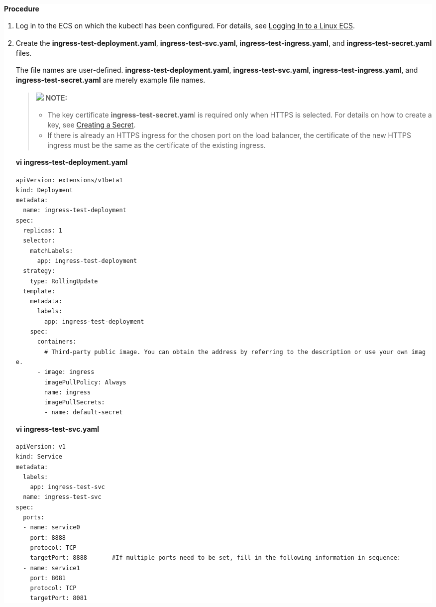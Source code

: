 **Procedure**

1.  Log in to the ECS on which the kubectl has been configured. For details, see  [Logging In to a Linux ECS](https://docs.otc.t-systems.com/en-us/usermanual/ecs/en-us_topic_0013771089.html).
2.  Create the  **ingress-test-deployment.yaml**,  **ingress-test-svc.yaml**,  **ingress-test-ingress.yaml**, and  **ingress-test-secret.yaml**  files.

    The file names are user-defined.  **ingress-test-deployment.yaml**,  **ingress-test-svc.yaml**,  **ingress-test-ingress.yaml**, and  **ingress-test-secret.yaml**  are merely example file names.

    >![](/images/icon-note.gif) **NOTE:**   
    >-   The key certificate  **ingress-test-secret.yam**l is required only when HTTPS is selected. For details on how to create a key, see  [Creating a Secret](creating-a-secret.md).  
    >-   If there is already an HTTPS ingress for the chosen port on the load balancer, the certificate of the new HTTPS ingress must be the same as the certificate of the existing ingress.  

    **vi ingress-test-deployment.yaml**

    ```
    apiVersion: extensions/v1beta1
    kind: Deployment
    metadata:
      name: ingress-test-deployment
    spec:
      replicas: 1
      selector:
        matchLabels:
          app: ingress-test-deployment
      strategy:
        type: RollingUpdate
      template:
        metadata:
          labels:
            app: ingress-test-deployment
        spec:
          containers:
            # Third-party public image. You can obtain the address by referring to the description or use your own image.
          - image: ingress  
            imagePullPolicy: Always
            name: ingress
            imagePullSecrets:
            - name: default-secret
    ```

    **vi ingress-test-svc.yaml**

    ```
    apiVersion: v1 
    kind: Service 
    metadata: 
      labels: 
        app: ingress-test-svc
      name: ingress-test-svc
    spec: 
      ports: 
      - name: service0 
        port: 8888
        protocol: TCP 
        targetPort: 8888       #If multiple ports need to be set, fill in the following information in sequence:
      - name: service1 
        port: 8081 
        protocol: TCP 
        targetPort: 8081